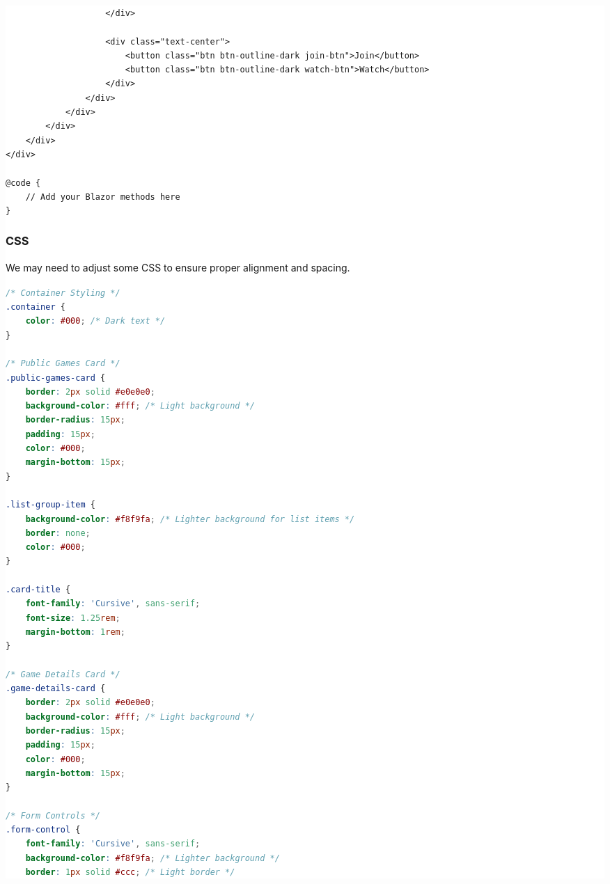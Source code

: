 ```razor
                    </div>

                    <div class="text-center">
                        <button class="btn btn-outline-dark join-btn">Join</button>
                        <button class="btn btn-outline-dark watch-btn">Watch</button>
                    </div>
                </div>
            </div>
        </div>
    </div>
</div>

@code {
    // Add your Blazor methods here
}
```

### CSS

We may need to adjust some CSS to ensure proper alignment and spacing.

```css
/* Container Styling */
.container {
    color: #000; /* Dark text */
}

/* Public Games Card */
.public-games-card {
    border: 2px solid #e0e0e0;
    background-color: #fff; /* Light background */
    border-radius: 15px;
    padding: 15px;
    color: #000;
    margin-bottom: 15px;
}

.list-group-item {
    background-color: #f8f9fa; /* Lighter background for list items */
    border: none;
    color: #000;
}

.card-title {
    font-family: 'Cursive', sans-serif;
    font-size: 1.25rem;
    margin-bottom: 1rem;
}

/* Game Details Card */
.game-details-card {
    border: 2px solid #e0e0e0;
    background-color: #fff; /* Light background */
    border-radius: 15px;
    padding: 15px;
    color: #000;
    margin-bottom: 15px;
}

/* Form Controls */
.form-control {
    font-family: 'Cursive', sans-serif;
    background-color: #f8f9fa; /* Lighter background */
    border: 1px solid #ccc; /* Light border */
```